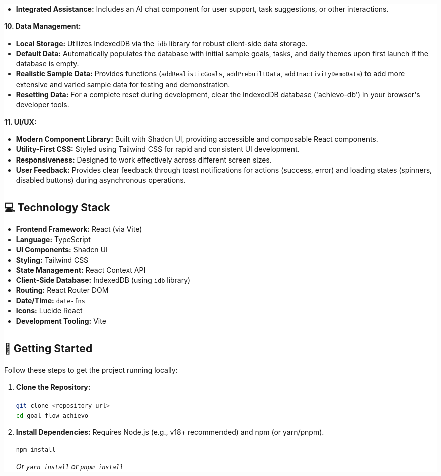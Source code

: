 - **Integrated Assistance:** Includes an AI chat component for user support, task suggestions, or other interactions.

**10. Data Management:**

- **Local Storage:** Utilizes IndexedDB via the `idb` library for robust client-side data storage.
- **Default Data:** Automatically populates the database with initial sample goals, tasks, and daily themes upon first launch if the database is empty.
- **Realistic Sample Data:** Provides functions (`addRealisticGoals`, `addPrebuiltData`, `addInactivityDemoData`) to add more extensive and varied sample data for testing and demonstration.
- **Resetting Data:** For a complete reset during development, clear the IndexedDB database ('achievo-db') in your browser's developer tools.

**11. UI/UX:**

- **Modern Component Library:** Built with Shadcn UI, providing accessible and composable React components.
- **Utility-First CSS:** Styled using Tailwind CSS for rapid and consistent UI development.
- **Responsiveness:** Designed to work effectively across different screen sizes.
- **User Feedback:** Provides clear feedback through toast notifications for actions (success, error) and loading states (spinners, disabled buttons) during asynchronous operations.

## 💻 Technology Stack

- **Frontend Framework:** React (via Vite)
- **Language:** TypeScript
- **UI Components:** Shadcn UI
- **Styling:** Tailwind CSS
- **State Management:** React Context API
- **Client-Side Database:** IndexedDB (using `idb` library)
- **Routing:** React Router DOM
- **Date/Time:** `date-fns`
- **Icons:** Lucide React
- **Development Tooling:** Vite

## 🚀 Getting Started

Follow these steps to get the project running locally:

1.  **Clone the Repository:**

    ```bash
    git clone <repository-url>
    cd goal-flow-achievo
    ```

2.  **Install Dependencies:**
    Requires Node.js (e.g., v18+ recommended) and npm (or yarn/pnpm).

    ```bash
    npm install
    ```

    _Or `yarn install` or `pnpm install`_
